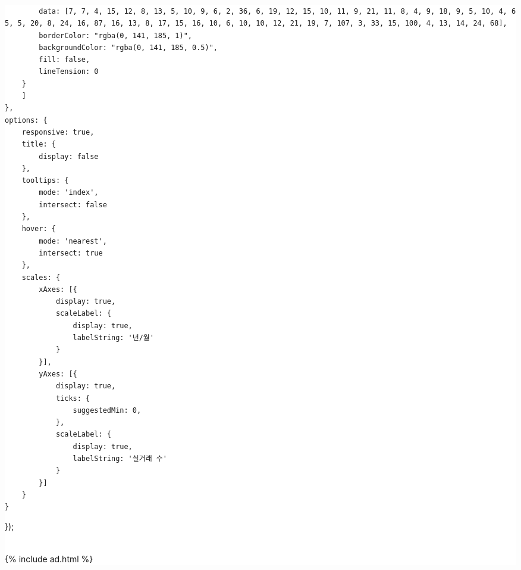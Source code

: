             data: [7, 7, 4, 15, 12, 8, 13, 5, 10, 9, 6, 2, 36, 6, 19, 12, 15, 10, 11, 9, 21, 11, 8, 4, 9, 18, 9, 5, 10, 4, 65, 5, 20, 8, 24, 16, 87, 16, 13, 8, 17, 15, 16, 10, 6, 10, 10, 12, 21, 19, 7, 107, 3, 33, 15, 100, 4, 13, 14, 24, 68],
            borderColor: "rgba(0, 141, 185, 1)",
            backgroundColor: "rgba(0, 141, 185, 0.5)",
            fill: false,
            lineTension: 0
        }
        ]
    },
    options: {
        responsive: true,
        title: {
            display: false
        },
        tooltips: {
            mode: 'index',
            intersect: false
        },
        hover: {
            mode: 'nearest',
            intersect: true
        },
        scales: {
            xAxes: [{
                display: true,
                scaleLabel: {
                    display: true,
                    labelString: '년/월'
                }
            }],
            yAxes: [{
                display: true,
                ticks: {
                    suggestedMin: 0,
                },
                scaleLabel: {
                    display: true,
                    labelString: '실거래 수'
                }
            }]
        }
    }
});

</script>


<br>
{% include ad.html %}
<br>

